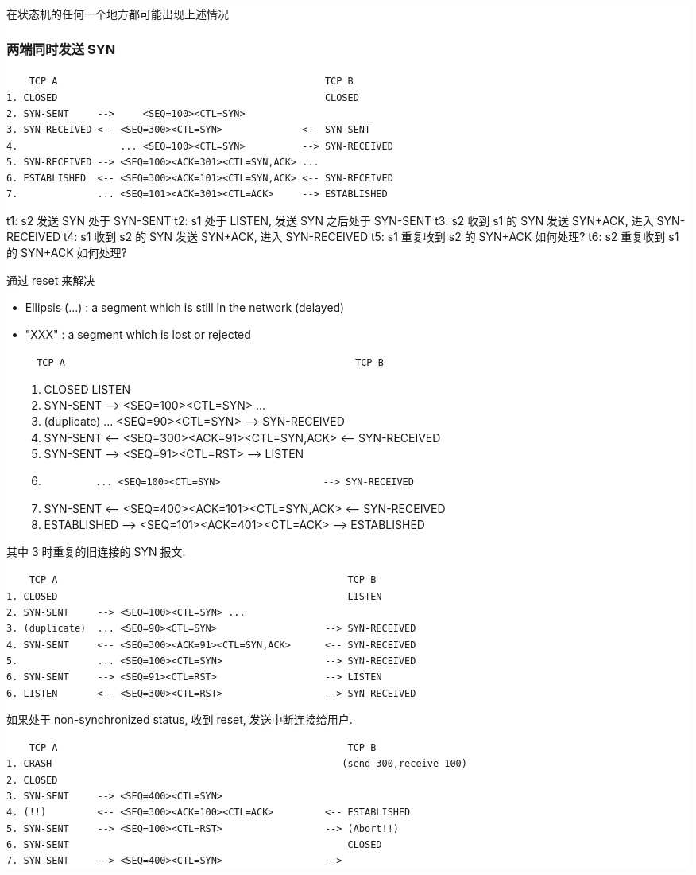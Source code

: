 在状态机的任何一个地方都可能出现上述情况

### 两端同时发送 SYN

        TCP A                                               TCP B
    1. CLOSED                                               CLOSED
    2. SYN-SENT     -->     <SEQ=100><CTL=SYN>
    3. SYN-RECEIVED <-- <SEQ=300><CTL=SYN>              <-- SYN-SENT
    4.                  ... <SEQ=100><CTL=SYN>          --> SYN-RECEIVED
    5. SYN-RECEIVED --> <SEQ=100><ACK=301><CTL=SYN,ACK> ...
    6. ESTABLISHED  <-- <SEQ=300><ACK=101><CTL=SYN,ACK> <-- SYN-RECEIVED
    7.              ... <SEQ=101><ACK=301><CTL=ACK>     --> ESTABLISHED

t1: s2 发送 SYN 处于 SYN-SENT
t2: s1 处于 LISTEN, 发送 SYN 之后处于 SYN-SENT
t3: s2 收到 s1 的 SYN 发送 SYN+ACK, 进入 SYN-RECEIVED
t4: s1 收到 s2 的 SYN 发送 SYN+ACK, 进入 SYN-RECEIVED
t5: s1 重复收到 s2 的 SYN+ACK 如何处理?
t6: s2 重复收到 s1 的 SYN+ACK 如何处理?

通过 reset 来解决


* Ellipsis (...) : a segment which is still in the network (delayed)
* "XXX" : a segment which is lost or rejected

        TCP A                                                   TCP B
    1. CLOSED                                                   LISTEN
    2. SYN-SENT     --> <SEQ=100><CTL=SYN> ...
    3. (duplicate)  ... <SEQ=90><CTL=SYN>                   --> SYN-RECEIVED
    4. SYN-SENT     <-- <SEQ=300><ACK=91><CTL=SYN,ACK>      <-- SYN-RECEIVED
    5. SYN-SENT     --> <SEQ=91><CTL=RST>                   --> LISTEN
    6.              ... <SEQ=100><CTL=SYN>                  --> SYN-RECEIVED
    7. SYN-SENT     <-- <SEQ=400><ACK=101><CTL=SYN,ACK>     <-- SYN-RECEIVED
    8. ESTABLISHED  --> <SEQ=101><ACK=401><CTL=ACK>         --> ESTABLISHED

其中 3 时重复的旧连接的 SYN 报文.


        TCP A                                                   TCP B
    1. CLOSED                                                   LISTEN
    2. SYN-SENT     --> <SEQ=100><CTL=SYN> ...
    3. (duplicate)  ... <SEQ=90><CTL=SYN>                   --> SYN-RECEIVED
    4. SYN-SENT     <-- <SEQ=300><ACK=91><CTL=SYN,ACK>      <-- SYN-RECEIVED
    5.              ... <SEQ=100><CTL=SYN>                  --> SYN-RECEIVED
    6. SYN-SENT     --> <SEQ=91><CTL=RST>                   --> LISTEN
    6. LISTEN       <-- <SEQ=300><CTL=RST>                  --> SYN-RECEIVED


如果处于 non-synchronized status, 收到 reset, 发送中断连接给用户.


        TCP A                                                   TCP B
    1. CRASH                                                   (send 300,receive 100)
    2. CLOSED
    3. SYN-SENT     --> <SEQ=400><CTL=SYN>
    4. (!!)         <-- <SEQ=300><ACK=100><CTL=ACK>         <-- ESTABLISHED
    5. SYN-SENT     --> <SEQ=100><CTL=RST>                  --> (Abort!!)
    6. SYN-SENT                                                 CLOSED
    7. SYN-SENT     --> <SEQ=400><CTL=SYN>                  -->
